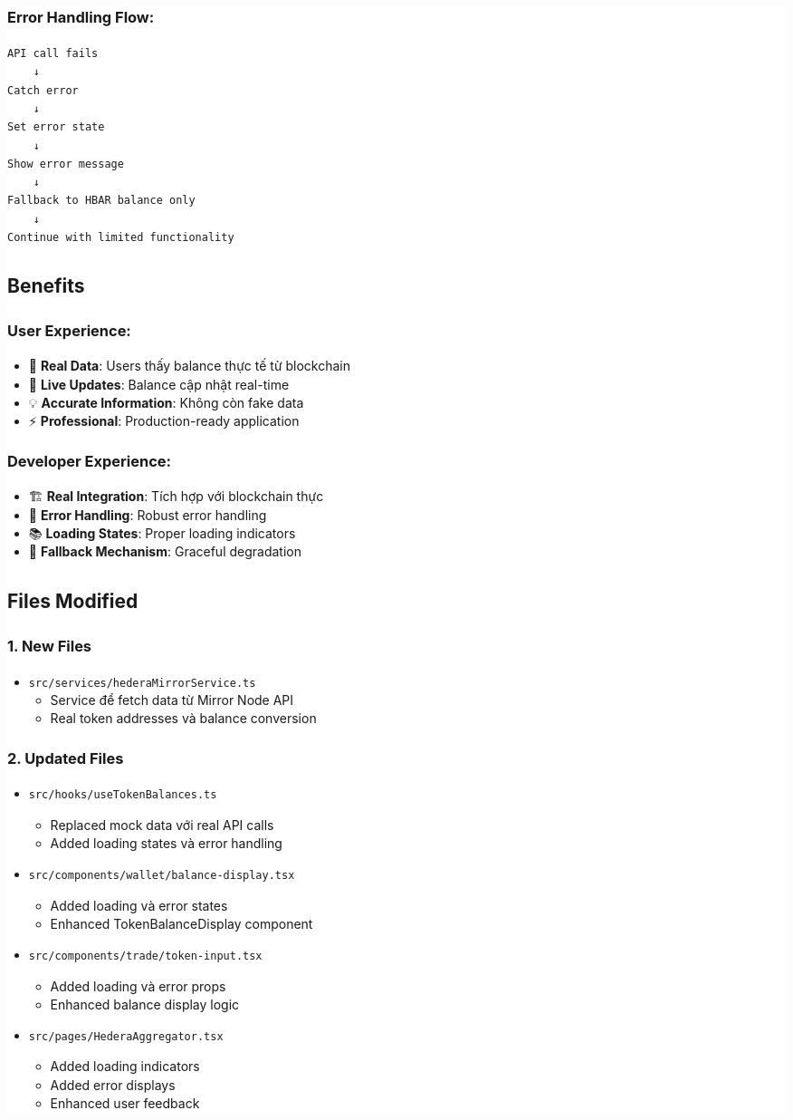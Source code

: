 ### **Error Handling Flow:**
```
API call fails
    ↓
Catch error
    ↓
Set error state
    ↓
Show error message
    ↓
Fallback to HBAR balance only
    ↓
Continue with limited functionality
```

## Benefits

### **User Experience:**
- 🎯 **Real Data**: Users thấy balance thực tế từ blockchain
- 🔄 **Live Updates**: Balance cập nhật real-time
- 💡 **Accurate Information**: Không còn fake data
- ⚡ **Professional**: Production-ready application

### **Developer Experience:**
- 🏗️ **Real Integration**: Tích hợp với blockchain thực
- 🔧 **Error Handling**: Robust error handling
- 📚 **Loading States**: Proper loading indicators
- 🧪 **Fallback Mechanism**: Graceful degradation

## Files Modified

### **1. New Files**
- `src/services/hederaMirrorService.ts`
  - Service để fetch data từ Mirror Node API
  - Real token addresses và balance conversion

### **2. Updated Files**
- `src/hooks/useTokenBalances.ts`
  - Replaced mock data với real API calls
  - Added loading states và error handling

- `src/components/wallet/balance-display.tsx`
  - Added loading và error states
  - Enhanced TokenBalanceDisplay component

- `src/components/trade/token-input.tsx`
  - Added loading và error props
  - Enhanced balance display logic

- `src/pages/HederaAggregator.tsx`
  - Added loading indicators
  - Added error displays
  - Enhanced user feedback
